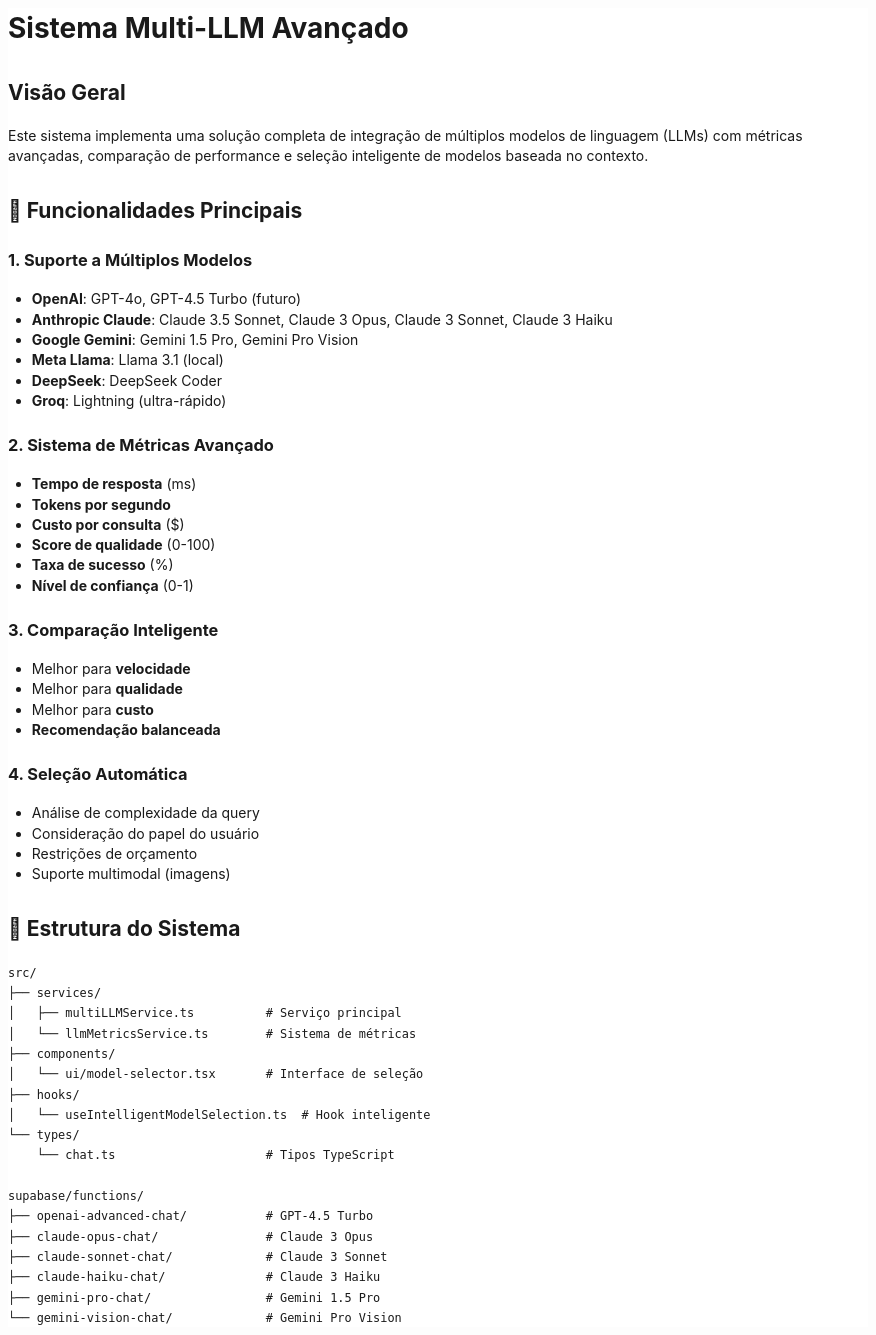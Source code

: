 # Sistema Multi-LLM Avançado

## Visão Geral

Este sistema implementa uma solução completa de integração de múltiplos modelos de linguagem (LLMs) com métricas avançadas, comparação de performance e seleção inteligente de modelos baseada no contexto.

## 🚀 Funcionalidades Principais

### 1. Suporte a Múltiplos Modelos
- **OpenAI**: GPT-4o, GPT-4.5 Turbo (futuro)
- **Anthropic Claude**: Claude 3.5 Sonnet, Claude 3 Opus, Claude 3 Sonnet, Claude 3 Haiku
- **Google Gemini**: Gemini 1.5 Pro, Gemini Pro Vision
- **Meta Llama**: Llama 3.1 (local)
- **DeepSeek**: DeepSeek Coder
- **Groq**: Lightning (ultra-rápido)

### 2. Sistema de Métricas Avançado
- **Tempo de resposta** (ms)
- **Tokens por segundo**
- **Custo por consulta** ($)
- **Score de qualidade** (0-100)
- **Taxa de sucesso** (%)
- **Nível de confiança** (0-1)

### 3. Comparação Inteligente
- Melhor para **velocidade**
- Melhor para **qualidade**
- Melhor para **custo**
- **Recomendação balanceada**

### 4. Seleção Automática
- Análise de complexidade da query
- Consideração do papel do usuário
- Restrições de orçamento
- Suporte multimodal (imagens)

## 📁 Estrutura do Sistema

```
src/
├── services/
│   ├── multiLLMService.ts          # Serviço principal
│   └── llmMetricsService.ts        # Sistema de métricas
├── components/
│   └── ui/model-selector.tsx       # Interface de seleção
├── hooks/
│   └── useIntelligentModelSelection.ts  # Hook inteligente
└── types/
    └── chat.ts                     # Tipos TypeScript

supabase/functions/
├── openai-advanced-chat/           # GPT-4.5 Turbo
├── claude-opus-chat/               # Claude 3 Opus
├── claude-sonnet-chat/             # Claude 3 Sonnet
├── claude-haiku-chat/              # Claude 3 Haiku
├── gemini-pro-chat/                # Gemini 1.5 Pro
└── gemini-vision-chat/             # Gemini Pro Vision

```